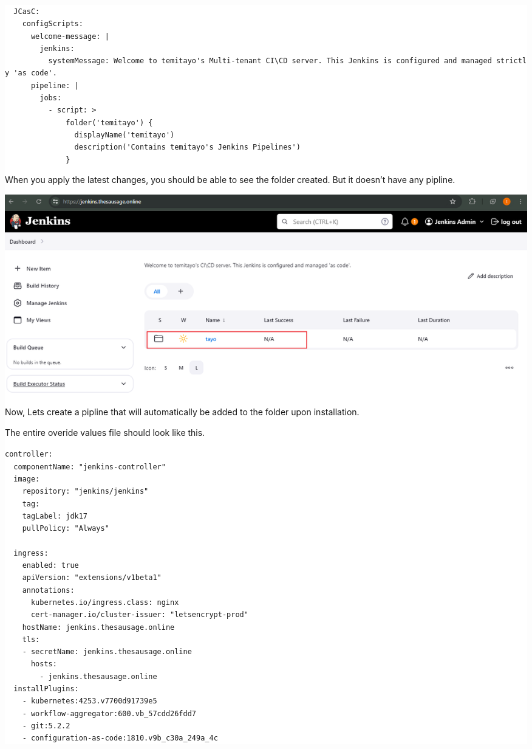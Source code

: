 ```
  JCasC:
    configScripts: 
      welcome-message: |
        jenkins:
          systemMessage: Welcome to temitayo's Multi-tenant CI\CD server. This Jenkins is configured and managed strictly 'as code'. 
      pipeline: |
        jobs:
          - script: >
              folder('temitayo') {
                displayName('temitayo')
                description('Contains temitayo's Jenkins Pipelines')
              }
```
When you apply the latest changes, you should be able to see the folder created. But it doesn’t have any pipline.

![folder](./images/folder.png)

Now, Lets create a pipline that will automatically be added to the folder upon installation.

The entire overide values file should look like this.

```
controller:
  componentName: "jenkins-controller"
  image:
    repository: "jenkins/jenkins"
    tag:
    tagLabel: jdk17
    pullPolicy: "Always"
    
  ingress:
    enabled: true 
    apiVersion: "extensions/v1beta1"
    annotations: 
      kubernetes.io/ingress.class: nginx
      cert-manager.io/cluster-issuer: "letsencrypt-prod"
    hostName: jenkins.thesausage.online
    tls: 
    - secretName: jenkins.thesausage.online
      hosts:
        - jenkins.thesausage.online
  installPlugins:
    - kubernetes:4253.v7700d91739e5
    - workflow-aggregator:600.vb_57cdd26fdd7
    - git:5.2.2
    - configuration-as-code:1810.v9b_c30a_249a_4c
```